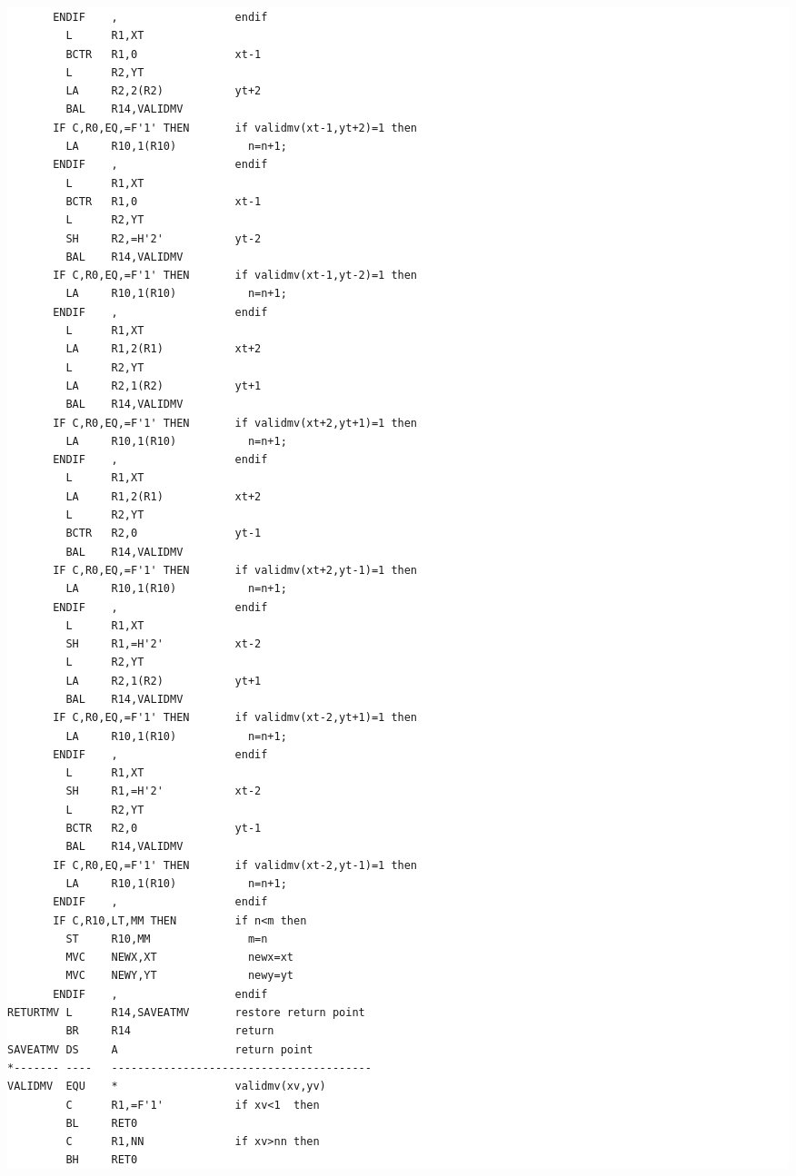```360asm
       ENDIF    ,                  endif
         L      R1,XT
         BCTR   R1,0               xt-1
         L      R2,YT
         LA     R2,2(R2)           yt+2
         BAL    R14,VALIDMV
       IF C,R0,EQ,=F'1' THEN       if validmv(xt-1,yt+2)=1 then
         LA     R10,1(R10)           n=n+1;
       ENDIF    ,                  endif
         L      R1,XT
         BCTR   R1,0               xt-1
         L      R2,YT
         SH     R2,=H'2'           yt-2
         BAL    R14,VALIDMV
       IF C,R0,EQ,=F'1' THEN       if validmv(xt-1,yt-2)=1 then
         LA     R10,1(R10)           n=n+1;
       ENDIF    ,                  endif
         L      R1,XT
         LA     R1,2(R1)           xt+2
         L      R2,YT
         LA     R2,1(R2)           yt+1
         BAL    R14,VALIDMV
       IF C,R0,EQ,=F'1' THEN       if validmv(xt+2,yt+1)=1 then
         LA     R10,1(R10)           n=n+1;
       ENDIF    ,                  endif
         L      R1,XT
         LA     R1,2(R1)           xt+2
         L      R2,YT
         BCTR   R2,0               yt-1
         BAL    R14,VALIDMV
       IF C,R0,EQ,=F'1' THEN       if validmv(xt+2,yt-1)=1 then
         LA     R10,1(R10)           n=n+1;
       ENDIF    ,                  endif
         L      R1,XT
         SH     R1,=H'2'           xt-2
         L      R2,YT
         LA     R2,1(R2)           yt+1
         BAL    R14,VALIDMV
       IF C,R0,EQ,=F'1' THEN       if validmv(xt-2,yt+1)=1 then
         LA     R10,1(R10)           n=n+1;
       ENDIF    ,                  endif
         L      R1,XT
         SH     R1,=H'2'           xt-2
         L      R2,YT
         BCTR   R2,0               yt-1
         BAL    R14,VALIDMV
       IF C,R0,EQ,=F'1' THEN       if validmv(xt-2,yt-1)=1 then
         LA     R10,1(R10)           n=n+1;
       ENDIF    ,                  endif
       IF C,R10,LT,MM THEN         if n<m then
         ST     R10,MM               m=n
         MVC    NEWX,XT              newx=xt
         MVC    NEWY,YT              newy=yt
       ENDIF    ,                  endif
RETURTMV L      R14,SAVEATMV       restore return point
         BR     R14                return
SAVEATMV DS     A                  return point
*------- ----   ----------------------------------------
VALIDMV  EQU    *                  validmv(xv,yv)
         C      R1,=F'1'           if xv<1  then
         BL     RET0
         C      R1,NN              if xv>nn then
         BH     RET0
```